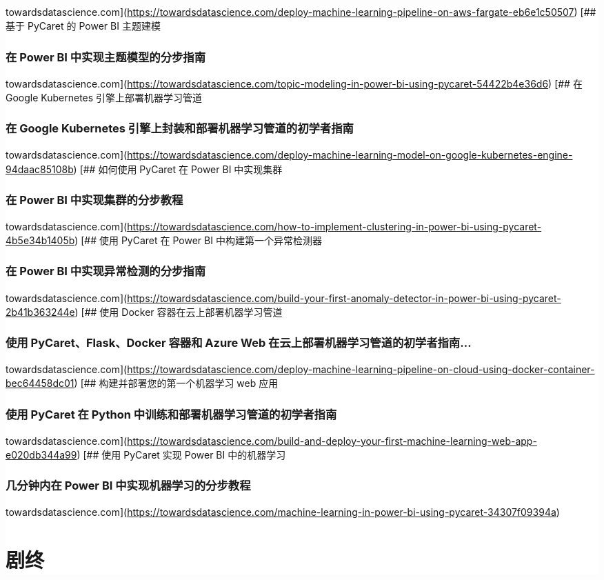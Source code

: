 towardsdatascience.com](https://towardsdatascience.com/deploy-machine-learning-pipeline-on-aws-fargate-eb6e1c50507) [](https://towardsdatascience.com/topic-modeling-in-power-bi-using-pycaret-54422b4e36d6) [## 基于 PyCaret 的 Power BI 主题建模

### 在 Power BI 中实现主题模型的分步指南

towardsdatascience.com](https://towardsdatascience.com/topic-modeling-in-power-bi-using-pycaret-54422b4e36d6) [](https://towardsdatascience.com/deploy-machine-learning-model-on-google-kubernetes-engine-94daac85108b) [## 在 Google Kubernetes 引擎上部署机器学习管道

### 在 Google Kubernetes 引擎上封装和部署机器学习管道的初学者指南

towardsdatascience.com](https://towardsdatascience.com/deploy-machine-learning-model-on-google-kubernetes-engine-94daac85108b) [](https://towardsdatascience.com/how-to-implement-clustering-in-power-bi-using-pycaret-4b5e34b1405b) [## 如何使用 PyCaret 在 Power BI 中实现集群

### 在 Power BI 中实现集群的分步教程

towardsdatascience.com](https://towardsdatascience.com/how-to-implement-clustering-in-power-bi-using-pycaret-4b5e34b1405b) [](https://towardsdatascience.com/build-your-first-anomaly-detector-in-power-bi-using-pycaret-2b41b363244e) [## 使用 PyCaret 在 Power BI 中构建第一个异常检测器

### 在 Power BI 中实现异常检测的分步指南

towardsdatascience.com](https://towardsdatascience.com/build-your-first-anomaly-detector-in-power-bi-using-pycaret-2b41b363244e) [](https://towardsdatascience.com/deploy-machine-learning-pipeline-on-cloud-using-docker-container-bec64458dc01) [## 使用 Docker 容器在云上部署机器学习管道

### 使用 PyCaret、Flask、Docker 容器和 Azure Web 在云上部署机器学习管道的初学者指南…

towardsdatascience.com](https://towardsdatascience.com/deploy-machine-learning-pipeline-on-cloud-using-docker-container-bec64458dc01) [](https://towardsdatascience.com/build-and-deploy-your-first-machine-learning-web-app-e020db344a99) [## 构建并部署您的第一个机器学习 web 应用

### 使用 PyCaret 在 Python 中训练和部署机器学习管道的初学者指南

towardsdatascience.com](https://towardsdatascience.com/build-and-deploy-your-first-machine-learning-web-app-e020db344a99) [](https://towardsdatascience.com/machine-learning-in-power-bi-using-pycaret-34307f09394a) [## 使用 PyCaret 实现 Power BI 中的机器学习

### 几分钟内在 Power BI 中实现机器学习的分步教程

towardsdatascience.com](https://towardsdatascience.com/machine-learning-in-power-bi-using-pycaret-34307f09394a) 

# 剧终